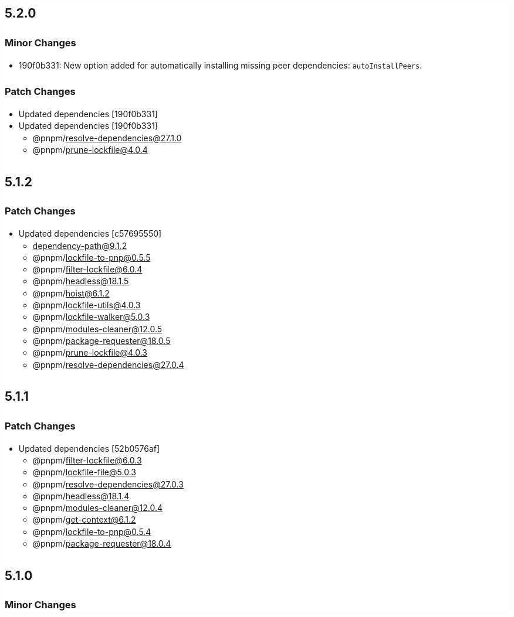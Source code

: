 ## 5.2.0

### Minor Changes

- 190f0b331: New option added for automatically installing missing peer dependencies: `autoInstallPeers`.

### Patch Changes

- Updated dependencies [190f0b331]
- Updated dependencies [190f0b331]
  - @pnpm/resolve-dependencies@27.1.0
  - @pnpm/prune-lockfile@4.0.4

## 5.1.2

### Patch Changes

- Updated dependencies [c57695550]
  - dependency-path@9.1.2
  - @pnpm/lockfile-to-pnp@0.5.5
  - @pnpm/filter-lockfile@6.0.4
  - @pnpm/headless@18.1.5
  - @pnpm/hoist@6.1.2
  - @pnpm/lockfile-utils@4.0.3
  - @pnpm/lockfile-walker@5.0.3
  - @pnpm/modules-cleaner@12.0.5
  - @pnpm/package-requester@18.0.5
  - @pnpm/prune-lockfile@4.0.3
  - @pnpm/resolve-dependencies@27.0.4

## 5.1.1

### Patch Changes

- Updated dependencies [52b0576af]
  - @pnpm/filter-lockfile@6.0.3
  - @pnpm/lockfile-file@5.0.3
  - @pnpm/resolve-dependencies@27.0.3
  - @pnpm/headless@18.1.4
  - @pnpm/modules-cleaner@12.0.4
  - @pnpm/get-context@6.1.2
  - @pnpm/lockfile-to-pnp@0.5.4
  - @pnpm/package-requester@18.0.4

## 5.1.0

### Minor Changes
